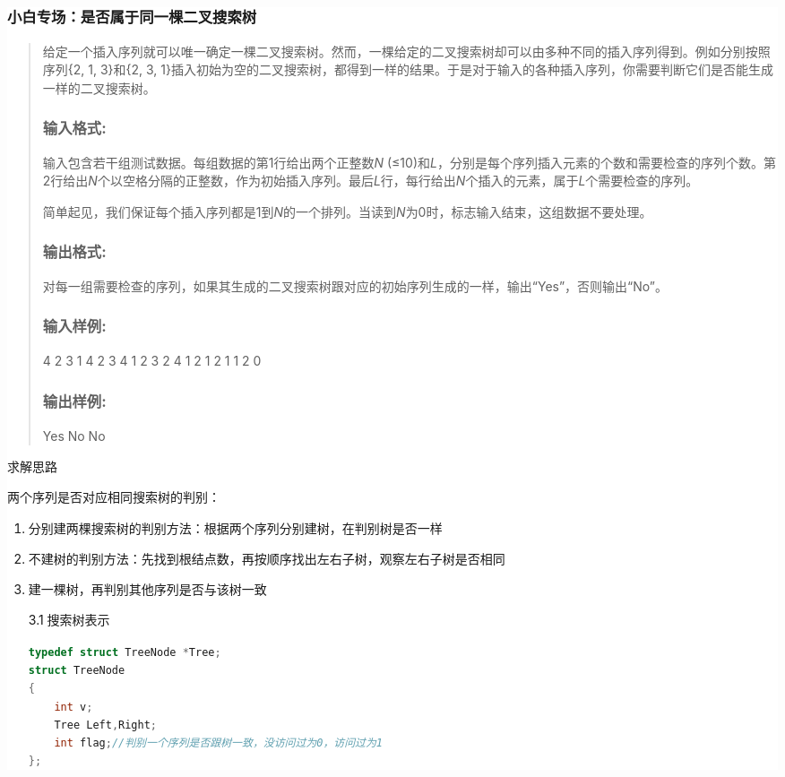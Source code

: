 ### 小白专场：是否属于同一棵二叉搜索树

> 给定一个插入序列就可以唯一确定一棵二叉搜索树。然而，一棵给定的二叉搜索树却可以由多种不同的插入序列得到。例如分别按照序列{2, 1, 3}和{2, 3, 1}插入初始为空的二叉搜索树，都得到一样的结果。于是对于输入的各种插入序列，你需要判断它们是否能生成一样的二叉搜索树。
>
> ### 输入格式:
>
> 输入包含若干组测试数据。每组数据的第1行给出两个正整数*N* (≤10)和*L*，分别是每个序列插入元素的个数和需要检查的序列个数。第2行给出*N*个以空格分隔的正整数，作为初始插入序列。最后*L*行，每行给出*N*个插入的元素，属于*L*个需要检查的序列。
>
> 简单起见，我们保证每个插入序列都是1到*N*的一个排列。当读到*N*为0时，标志输入结束，这组数据不要处理。
>
> ### 输出格式:
>
> 对每一组需要检查的序列，如果其生成的二叉搜索树跟对应的初始序列生成的一样，输出“Yes”，否则输出“No”。
>
> ### 输入样例:
>
> 4 2
> 3 1 4 2
> 3 4 1 2
> 3 2 4 1
> 2 1
> 2 1
> 1 2
> 0
>
> ### 输出样例:
>
> Yes
> No
> No

求解思路

两个序列是否对应相同搜索树的判别：

1. 分别建两棵搜索树的判别方法：根据两个序列分别建树，在判别树是否一样

2. 不建树的判别方法：先找到根结点数，再按顺序找出左右子树，观察左右子树是否相同

3. 建一棵树，再判别其他序列是否与该树一致

   3.1 搜索树表示

   ```c
   typedef struct TreeNode *Tree;
   struct TreeNode
   {
       int v;
       Tree Left,Right;
       int flag;//判别一个序列是否跟树一致，没访问过为0，访问过为1
   };
   ```
   